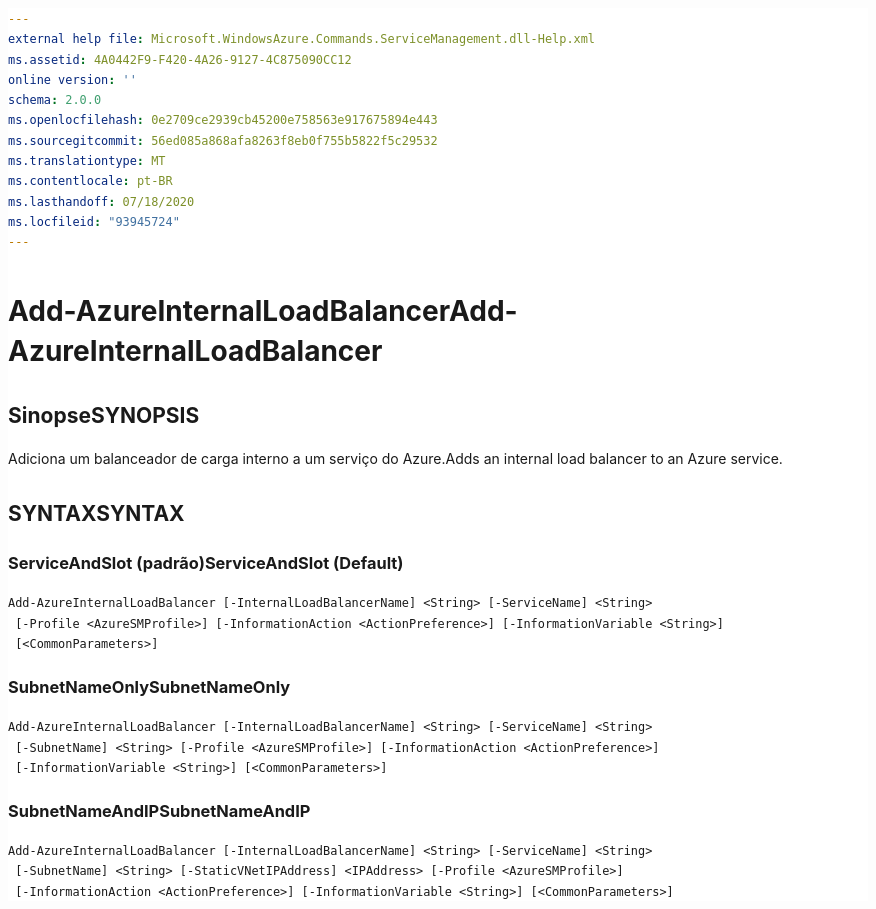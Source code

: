 ```yaml
---
external help file: Microsoft.WindowsAzure.Commands.ServiceManagement.dll-Help.xml
ms.assetid: 4A0442F9-F420-4A26-9127-4C875090CC12
online version: ''
schema: 2.0.0
ms.openlocfilehash: 0e2709ce2939cb45200e758563e917675894e443
ms.sourcegitcommit: 56ed085a868afa8263f8eb0f755b5822f5c29532
ms.translationtype: MT
ms.contentlocale: pt-BR
ms.lasthandoff: 07/18/2020
ms.locfileid: "93945724"
---
```

# <span data-ttu-id="1b1c3-101">Add-AzureInternalLoadBalancer</span><span class="sxs-lookup"><span data-stu-id="1b1c3-101">Add-AzureInternalLoadBalancer</span></span>

## <span data-ttu-id="1b1c3-102">Sinopse</span><span class="sxs-lookup"><span data-stu-id="1b1c3-102">SYNOPSIS</span></span>
<span data-ttu-id="1b1c3-103">Adiciona um balanceador de carga interno a um serviço do Azure.</span><span class="sxs-lookup"><span data-stu-id="1b1c3-103">Adds an internal load balancer to an Azure service.</span></span>

## <span data-ttu-id="1b1c3-104">SYNTAX</span><span class="sxs-lookup"><span data-stu-id="1b1c3-104">SYNTAX</span></span>

### <span data-ttu-id="1b1c3-105">ServiceAndSlot (padrão)</span><span class="sxs-lookup"><span data-stu-id="1b1c3-105">ServiceAndSlot (Default)</span></span>
```
Add-AzureInternalLoadBalancer [-InternalLoadBalancerName] <String> [-ServiceName] <String>
 [-Profile <AzureSMProfile>] [-InformationAction <ActionPreference>] [-InformationVariable <String>]
 [<CommonParameters>]
```

### <span data-ttu-id="1b1c3-106">SubnetNameOnly</span><span class="sxs-lookup"><span data-stu-id="1b1c3-106">SubnetNameOnly</span></span>
```
Add-AzureInternalLoadBalancer [-InternalLoadBalancerName] <String> [-ServiceName] <String>
 [-SubnetName] <String> [-Profile <AzureSMProfile>] [-InformationAction <ActionPreference>]
 [-InformationVariable <String>] [<CommonParameters>]
```

### <span data-ttu-id="1b1c3-107">SubnetNameAndIP</span><span class="sxs-lookup"><span data-stu-id="1b1c3-107">SubnetNameAndIP</span></span>
```
Add-AzureInternalLoadBalancer [-InternalLoadBalancerName] <String> [-ServiceName] <String>
 [-SubnetName] <String> [-StaticVNetIPAddress] <IPAddress> [-Profile <AzureSMProfile>]
 [-InformationAction <ActionPreference>] [-InformationVariable <String>] [<CommonParameters>]
```
